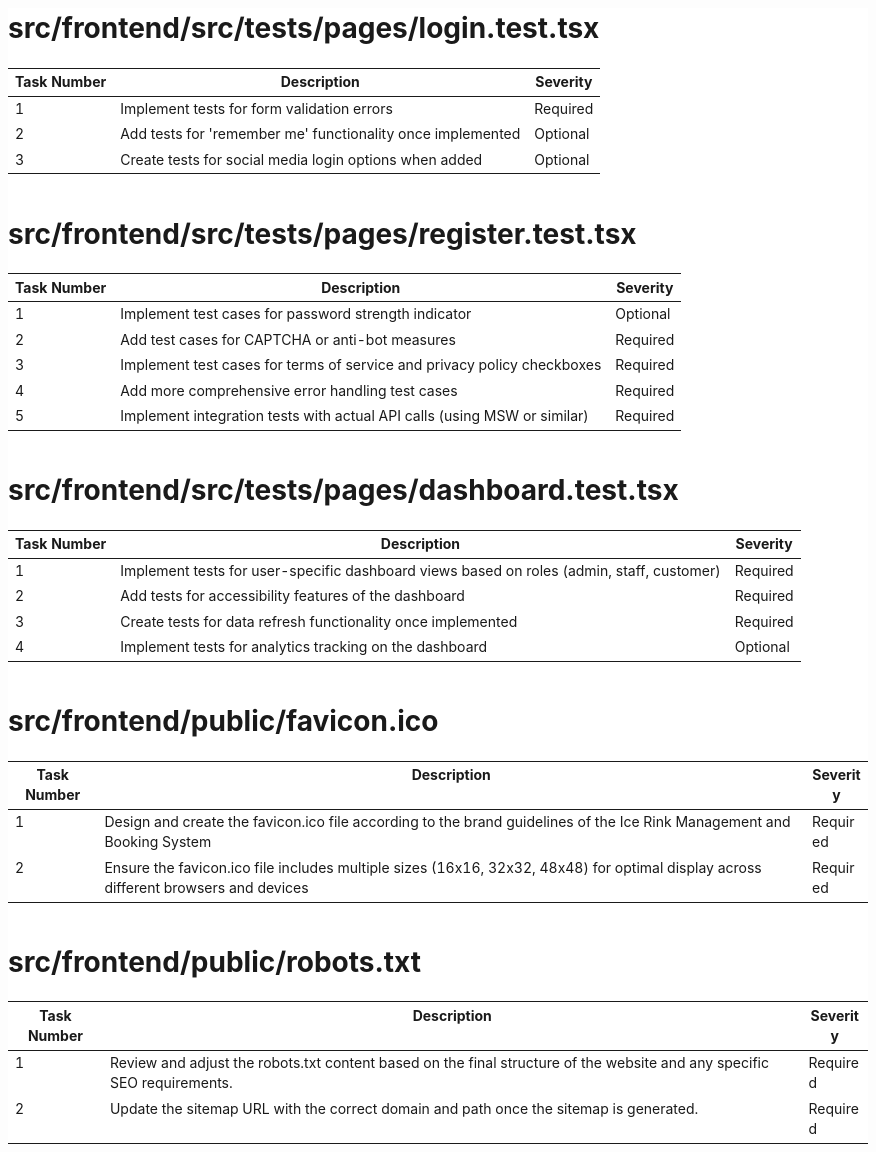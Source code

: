 # src/frontend/src/tests/pages/login.test.tsx

| Task Number | Description | Severity |
|-------------|-------------|----------|
| 1 | Implement tests for form validation errors | Required |
| 2 | Add tests for 'remember me' functionality once implemented | Optional |
| 3 | Create tests for social media login options when added | Optional |

# src/frontend/src/tests/pages/register.test.tsx

| Task Number | Description | Severity |
|-------------|-------------|----------|
| 1 | Implement test cases for password strength indicator | Optional |
| 2 | Add test cases for CAPTCHA or anti-bot measures | Required |
| 3 | Implement test cases for terms of service and privacy policy checkboxes | Required |
| 4 | Add more comprehensive error handling test cases | Required |
| 5 | Implement integration tests with actual API calls (using MSW or similar) | Required |

# src/frontend/src/tests/pages/dashboard.test.tsx

| Task Number | Description | Severity |
|-------------|-------------|----------|
| 1 | Implement tests for user-specific dashboard views based on roles (admin, staff, customer) | Required |
| 2 | Add tests for accessibility features of the dashboard | Required |
| 3 | Create tests for data refresh functionality once implemented | Required |
| 4 | Implement tests for analytics tracking on the dashboard | Optional |

# src/frontend/public/favicon.ico

| Task Number | Description | Severity |
|-------------|-------------|----------|
| 1 | Design and create the favicon.ico file according to the brand guidelines of the Ice Rink Management and Booking System | Required |
| 2 | Ensure the favicon.ico file includes multiple sizes (16x16, 32x32, 48x48) for optimal display across different browsers and devices | Required |

# src/frontend/public/robots.txt

| Task Number | Description | Severity |
|-------------|-------------|----------|
| 1 | Review and adjust the robots.txt content based on the final structure of the website and any specific SEO requirements. | Required |
| 2 | Update the sitemap URL with the correct domain and path once the sitemap is generated. | Required |
